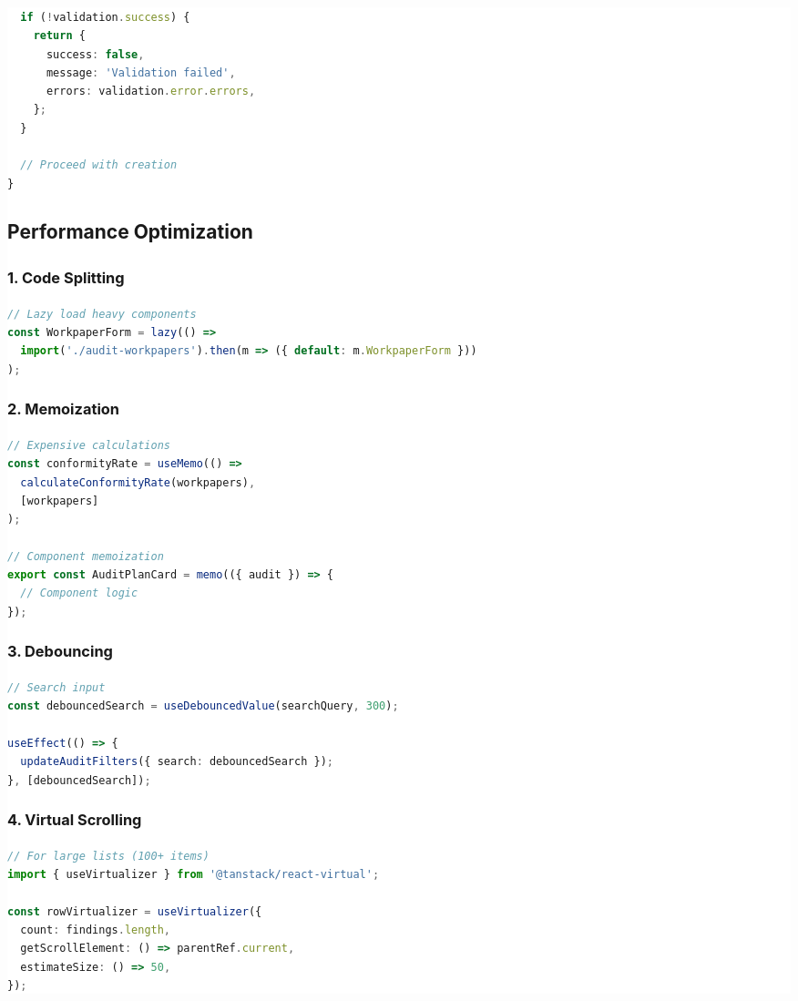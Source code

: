 ```typescript
  if (!validation.success) {
    return {
      success: false,
      message: 'Validation failed',
      errors: validation.error.errors,
    };
  }

  // Proceed with creation
}
```

## Performance Optimization

### 1. Code Splitting
```typescript
// Lazy load heavy components
const WorkpaperForm = lazy(() =>
  import('./audit-workpapers').then(m => ({ default: m.WorkpaperForm }))
);
```

### 2. Memoization
```typescript
// Expensive calculations
const conformityRate = useMemo(() =>
  calculateConformityRate(workpapers),
  [workpapers]
);

// Component memoization
export const AuditPlanCard = memo(({ audit }) => {
  // Component logic
});
```

### 3. Debouncing
```typescript
// Search input
const debouncedSearch = useDebouncedValue(searchQuery, 300);

useEffect(() => {
  updateAuditFilters({ search: debouncedSearch });
}, [debouncedSearch]);
```

### 4. Virtual Scrolling
```typescript
// For large lists (100+ items)
import { useVirtualizer } from '@tanstack/react-virtual';

const rowVirtualizer = useVirtualizer({
  count: findings.length,
  getScrollElement: () => parentRef.current,
  estimateSize: () => 50,
});
```
